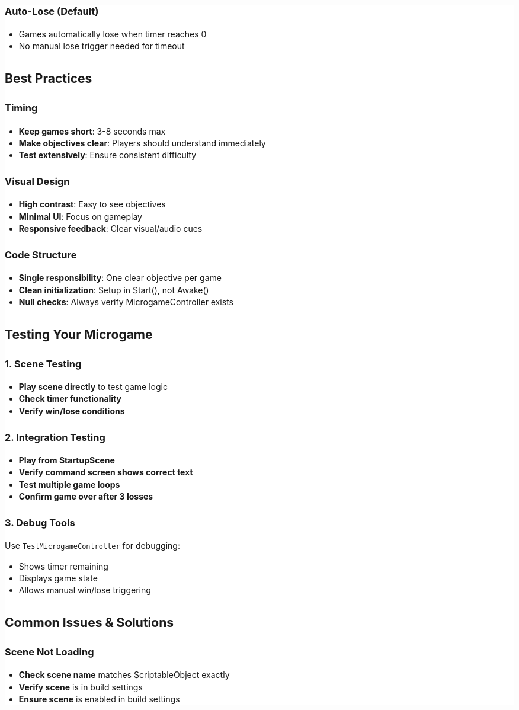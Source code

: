 ### Auto-Lose (Default)
- Games automatically lose when timer reaches 0
- No manual lose trigger needed for timeout

## Best Practices

### Timing
- **Keep games short**: 3-8 seconds max
- **Make objectives clear**: Players should understand immediately
- **Test extensively**: Ensure consistent difficulty

### Visual Design
- **High contrast**: Easy to see objectives
- **Minimal UI**: Focus on gameplay
- **Responsive feedback**: Clear visual/audio cues

### Code Structure
- **Single responsibility**: One clear objective per game
- **Clean initialization**: Setup in Start(), not Awake()
- **Null checks**: Always verify MicrogameController exists

## Testing Your Microgame

### 1. Scene Testing
- **Play scene directly** to test game logic
- **Check timer functionality**
- **Verify win/lose conditions**

### 2. Integration Testing
- **Play from StartupScene**
- **Verify command screen shows correct text**
- **Test multiple game loops**
- **Confirm game over after 3 losses**

### 3. Debug Tools
Use `TestMicrogameController` for debugging:
- Shows timer remaining
- Displays game state
- Allows manual win/lose triggering

## Common Issues & Solutions

### Scene Not Loading
- **Check scene name** matches ScriptableObject exactly
- **Verify scene** is in build settings
- **Ensure scene** is enabled in build settings
